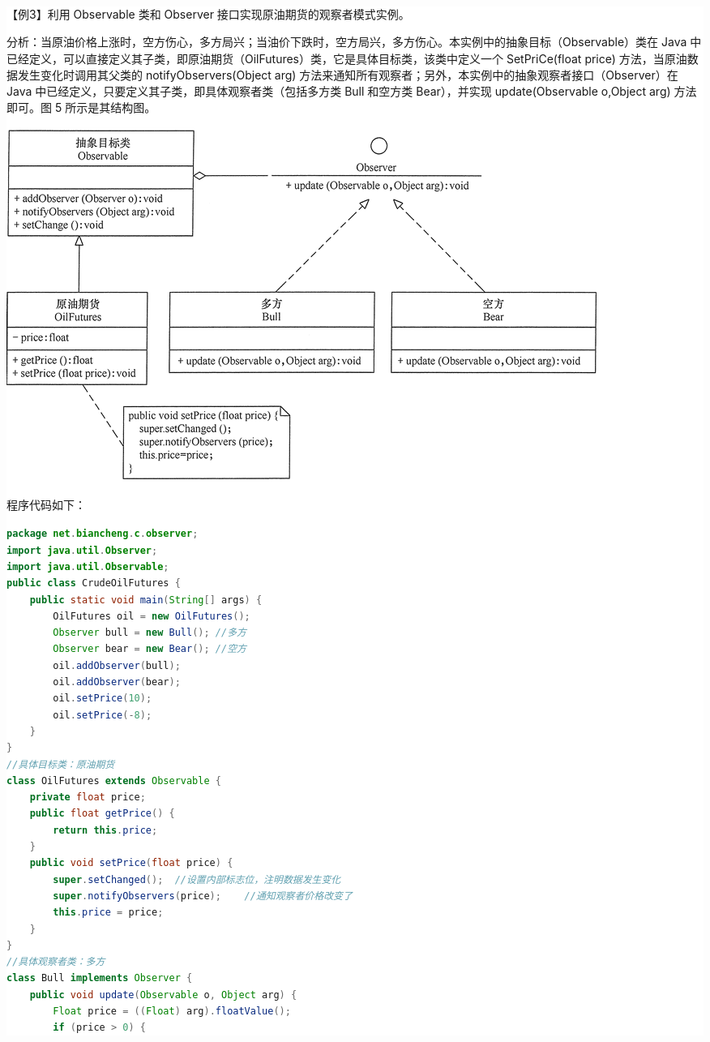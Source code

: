 【例3】利用 Observable 类和 Observer 接口实现原油期货的观察者模式实例。

分析：当原油价格上涨时，空方伤心，多方局兴；当油价下跌时，空方局兴，多方伤心。本实例中的抽象目标（Observable）类在 Java 中已经定义，可以直接定义其子类，即原油期货（OilFutures）类，它是具体目标类，该类中定义一个 SetPriCe(float price) 方法，当原油数据发生变化时调用其父类的 notifyObservers(Object arg) 方法来通知所有观察者；另外，本实例中的抽象观察者接口（Observer）在 Java 中已经定义，只要定义其子类，即具体观察者类（包括多方类 Bull 和空方类 Bear），并实现 update(Observable o,Object arg) 方法即可。图 5 所示是其结构图。

![](../static/3-1Q1161ARKO.gif)

程序代码如下：

```java
package net.biancheng.c.observer;
import java.util.Observer;
import java.util.Observable;
public class CrudeOilFutures {
    public static void main(String[] args) {
        OilFutures oil = new OilFutures();
        Observer bull = new Bull(); //多方
        Observer bear = new Bear(); //空方
        oil.addObserver(bull);
        oil.addObserver(bear);
        oil.setPrice(10);
        oil.setPrice(-8);
    }
}
//具体目标类：原油期货
class OilFutures extends Observable {
    private float price;
    public float getPrice() {
        return this.price;
    }
    public void setPrice(float price) {
        super.setChanged();  //设置内部标志位，注明数据发生变化
        super.notifyObservers(price);    //通知观察者价格改变了
        this.price = price;
    }
}
//具体观察者类：多方
class Bull implements Observer {
    public void update(Observable o, Object arg) {
        Float price = ((Float) arg).floatValue();
        if (price > 0) {
```